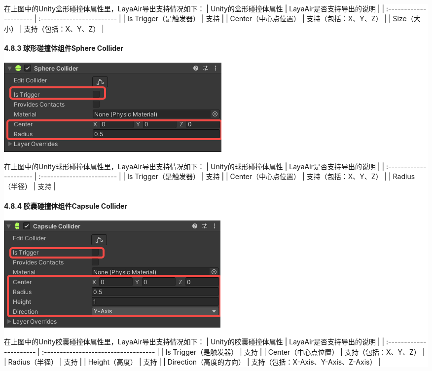 在上图中的Unity盒形碰撞体属性里，LayaAir导出支持情况如下：
| Unity的盒形碰撞体属性  | LayaAir是否支持导出的说明 |
| :--------------------- | :------------------------ |
| Is Trigger（是触发器） | 支持                      |
| Center（中心点位置）   | 支持（包括：X、Y、Z）     |
| Size（大小）           | 支持（包括：X、Y、Z）     |

#### 4.8.3 球形碰撞体组件Sphere Collider
![](img/2023-04-01-15-43-58.png)

在上图中的Unity球形碰撞体属性里，LayaAir导出支持情况如下：
| Unity的球形碰撞体属性  | LayaAir是否支持导出的说明 |
| :--------------------- | :------------------------ |
| Is Trigger（是触发器） | 支持                      |
| Center（中心点位置）   | 支持（包括：X、Y、Z）     |
| Radius（半径）         | 支持                      |

#### 4.8.4 胶囊碰撞体组件Capsule Collider
![](img/2023-04-01-15-47-55.png)

在上图中的Unity胶囊碰撞体属性里，LayaAir导出支持情况如下：
| Unity的胶囊碰撞体属性   | LayaAir是否支持导出的说明            |
| :---------------------- | :----------------------------------- |
| Is Trigger（是触发器）  | 支持                                 |
| Center（中心点位置）    | 支持（包括：X、Y、Z）                |
| Radius（半径）          | 支持                                 |
| Height（高度）          | 支持                                 |
| Direction（高度的方向） | 支持（包括：X-Axis、Y-Axis、Z-Axis） |
